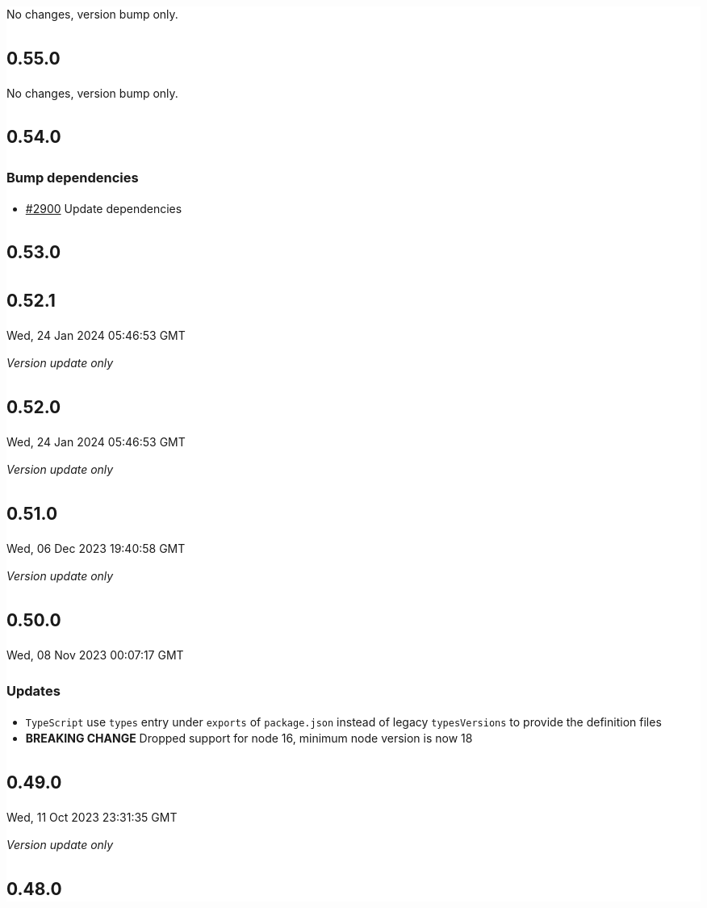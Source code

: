 No changes, version bump only.

## 0.55.0

No changes, version bump only.

## 0.54.0

### Bump dependencies

- [#2900](https://github.com/microsoft/typespec/pull/2900) Update dependencies


## 0.53.0


## 0.52.1

Wed, 24 Jan 2024 05:46:53 GMT

_Version update only_

## 0.52.0

Wed, 24 Jan 2024 05:46:53 GMT

_Version update only_

## 0.51.0

Wed, 06 Dec 2023 19:40:58 GMT

_Version update only_

## 0.50.0

Wed, 08 Nov 2023 00:07:17 GMT

### Updates

- `TypeScript` use `types` entry under `exports` of `package.json` instead of legacy `typesVersions` to provide the definition files
- **BREAKING CHANGE** Dropped support for node 16, minimum node version is now 18

## 0.49.0

Wed, 11 Oct 2023 23:31:35 GMT

_Version update only_

## 0.48.0
